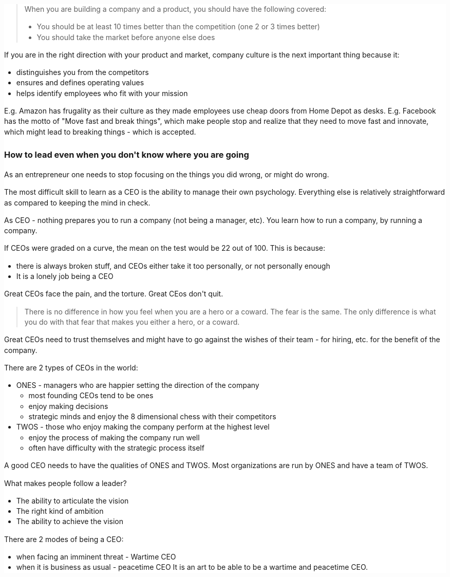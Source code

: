 > When you are building a company and a product, you should have the following covered: 
> - You should be at least 10 times better than the competition (one 2 or 3 times better)
> - You should take the market before anyone else does

If you are in the right direction with your product and market, company culture is the next important thing because it: 
- distinguishes you from the competitors
- ensures and defines operating values
- helps identify employees who fit with your mission

E.g. Amazon has frugality as their culture as they made employees use cheap doors from Home Depot as desks. 
E.g. Facebook has the motto of "Move fast and break things", which make people stop and realize that they need to move fast and innovate, which might lead to breaking things - which is accepted. 

### How to lead even when you don't know where you are going

As an entrepreneur one needs to stop focusing on the things you did wrong, or might do wrong. 

The most difficult skill to learn as a CEO is the ability to manage their own psychology. Everything else is relatively straightforward as compared to keeping the mind in check. 

As  CEO - nothing prepares you to run a company (not being a manager, etc). You learn how to run a company, by running a company. 

If CEOs were graded on a curve, the mean on the test would be 22 out of 100. This is because: 
- there is always broken stuff, and CEOs either take it too personally, or not personally enough
- It is a lonely job being a CEO

Great CEOs face the pain, and the torture. Great CEos don't quit. 

> There is no difference in how you feel when you are a hero or a coward. The fear is the same. The only difference is what you do with that fear that makes you either a hero, or a coward. 

Great CEOs need to trust themselves and might have to go against the wishes of their team - for hiring, etc. for the benefit of the company. 

There are 2 types of CEOs in the world:
- ONES - managers who are happier setting the direction of the company
    + most founding CEOs tend to be ones
    + enjoy making decisions
    + strategic minds and enjoy the 8 dimensional chess with their competitors
- TWOS - those who enjoy making the company perform at the highest level
    + enjoy the process of making the company run well
    + often have difficulty with the strategic process itself

A good CEO needs to have the qualities of ONES and TWOS. Most organizations are run by ONES and have a team of TWOS. 

What makes people follow a leader?
- The ability to articulate the vision
- The right kind of ambition
- The ability to achieve the vision

There are 2 modes of being a CEO: 
- when facing an imminent threat - Wartime CEO
- when it is business as usual - peacetime CEO
It is an art to be able to be a wartime and peacetime CEO. 

